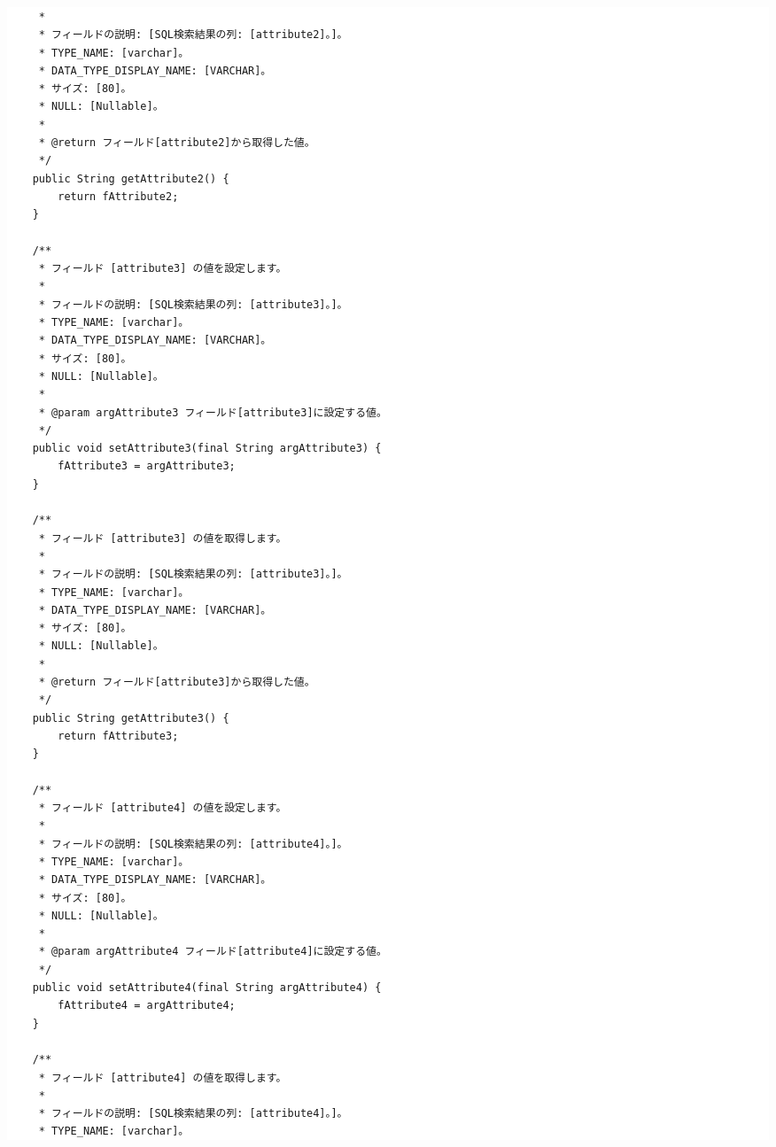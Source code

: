 ```
     *
     * フィールドの説明: [SQL検索結果の列: [attribute2]。]。
     * TYPE_NAME: [varchar]。
     * DATA_TYPE_DISPLAY_NAME: [VARCHAR]。
     * サイズ: [80]。
     * NULL: [Nullable]。
     *
     * @return フィールド[attribute2]から取得した値。
     */
    public String getAttribute2() {
        return fAttribute2;
    }

    /**
     * フィールド [attribute3] の値を設定します。
     *
     * フィールドの説明: [SQL検索結果の列: [attribute3]。]。
     * TYPE_NAME: [varchar]。
     * DATA_TYPE_DISPLAY_NAME: [VARCHAR]。
     * サイズ: [80]。
     * NULL: [Nullable]。
     *
     * @param argAttribute3 フィールド[attribute3]に設定する値。
     */
    public void setAttribute3(final String argAttribute3) {
        fAttribute3 = argAttribute3;
    }

    /**
     * フィールド [attribute3] の値を取得します。
     *
     * フィールドの説明: [SQL検索結果の列: [attribute3]。]。
     * TYPE_NAME: [varchar]。
     * DATA_TYPE_DISPLAY_NAME: [VARCHAR]。
     * サイズ: [80]。
     * NULL: [Nullable]。
     *
     * @return フィールド[attribute3]から取得した値。
     */
    public String getAttribute3() {
        return fAttribute3;
    }

    /**
     * フィールド [attribute4] の値を設定します。
     *
     * フィールドの説明: [SQL検索結果の列: [attribute4]。]。
     * TYPE_NAME: [varchar]。
     * DATA_TYPE_DISPLAY_NAME: [VARCHAR]。
     * サイズ: [80]。
     * NULL: [Nullable]。
     *
     * @param argAttribute4 フィールド[attribute4]に設定する値。
     */
    public void setAttribute4(final String argAttribute4) {
        fAttribute4 = argAttribute4;
    }

    /**
     * フィールド [attribute4] の値を取得します。
     *
     * フィールドの説明: [SQL検索結果の列: [attribute4]。]。
     * TYPE_NAME: [varchar]。
```